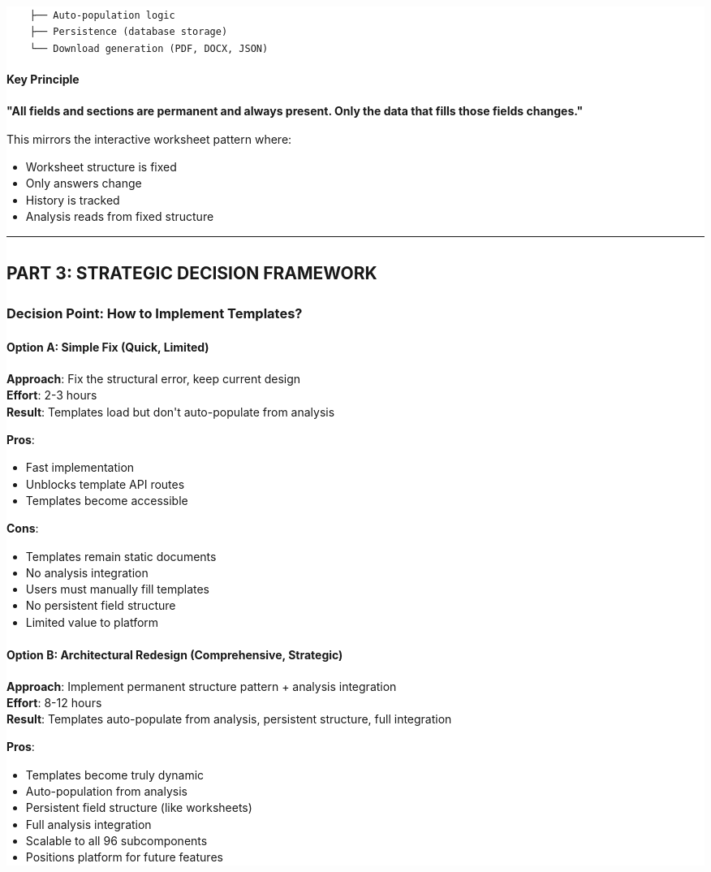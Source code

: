 ```
    ├── Auto-population logic
    ├── Persistence (database storage)
    └── Download generation (PDF, DOCX, JSON)
```

#### Key Principle
**"All fields and sections are permanent and always present. Only the data that fills those fields changes."**

This mirrors the interactive worksheet pattern where:
- Worksheet structure is fixed
- Only answers change
- History is tracked
- Analysis reads from fixed structure

---

## PART 3: STRATEGIC DECISION FRAMEWORK

### Decision Point: How to Implement Templates?

#### Option A: Simple Fix (Quick, Limited)
**Approach**: Fix the structural error, keep current design  
**Effort**: 2-3 hours  
**Result**: Templates load but don't auto-populate from analysis

**Pros**:
- Fast implementation
- Unblocks template API routes
- Templates become accessible

**Cons**:
- Templates remain static documents
- No analysis integration
- Users must manually fill templates
- No persistent field structure
- Limited value to platform

#### Option B: Architectural Redesign (Comprehensive, Strategic)
**Approach**: Implement permanent structure pattern + analysis integration  
**Effort**: 8-12 hours  
**Result**: Templates auto-populate from analysis, persistent structure, full integration

**Pros**:
- Templates become truly dynamic
- Auto-population from analysis
- Persistent field structure (like worksheets)
- Full analysis integration
- Scalable to all 96 subcomponents
- Positions platform for future features
